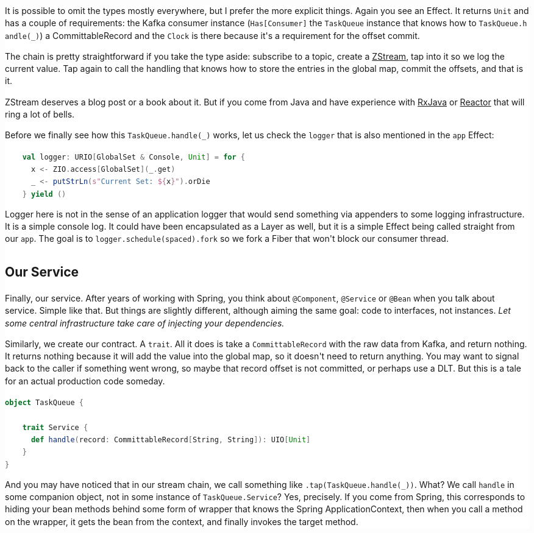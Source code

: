 It is possible to omit the types mostly everywhere, but I prefer the more explicit things. Again you see an Effect. It returns `Unit` and has a couple of requirements: the Kafka consumer instance (`Has[Consumer]` the `TaskQueue` instance that knows how to `TaskQueue.handle(_)`) a CommittableRecord and the `Clock` is there because it's a requirement for the offset commit.

The chain is pretty straightforward if you take the type aside: subscribe to a topic, create a [ZStream](https://zio.dev/version-1.x/datatypes/stream/index), tap into it so we log the current value. Tap again to call the handling that knows how to store the entries in the global map, commit the offsets, and that is it.

ZStream deserves a blog post or a book about it. But if you come from Java and have experience with [RxJava](https://github.com/ReactiveX/RxJava) or [Reactor](https://projectreactor.io/) that will ring a lot of bells.

Before we finally see how this `TaskQueue.handle(_)` works, let us check the `logger` that is also mentioned in the `app` Effect:

```scala
    val logger: URIO[GlobalSet & Console, Unit] = for {
      x <- ZIO.access[GlobalSet](_.get)
      _ <- putStrLn(s"Current Set: ${x}").orDie
    } yield ()
```
Logger here is not in the sense of an application logger that would send something via appenders to some logging infrastructure. It is a simple console log. It could have been encapsulated as a Layer as well, but it is a simple Effect being called straight from our `app`. The goal is to `logger.schedule(spaced).fork` so we fork a Fiber that won't block our consumer thread.

## Our Service

Finally, our service. After years of working with Spring, you think about `@Component`, `@Service` or `@Bean` when you talk about service. Simple like that. But things are slightly different, although aiming the same goal: code to interfaces, not instances. *Let some central infrastructure take care of injecting your dependencies.*

Similarly, we create our contract. A `trait`. All it does is take a `CommittableRecord` with the raw data from Kafka, and return nothing. It returns nothing because it will add the value into the global map, so it doesn't need to return anything. You may want to signal back to the caller if something went wrong, so maybe that record offset is not committed, or perhaps use a DLT. But this is a tale for an actual production code someday.

```scala
object TaskQueue {

    trait Service {
      def handle(record: CommittableRecord[String, String]): UIO[Unit]
    }
}
```

And you may have noticed that in our stream chain, we call something like `.tap(TaskQueue.handle(_))`. What? We call `handle` in some companion object, not in some instance of `TaskQueue.Service`? Yes, precisely. If you come from Spring, this corresponds to hiding your bean methods behind some form of wrapper that knows the Spring ApplicationContext, then when you call a method on the wrapper, it gets the bean from the context, and finally invokes the target method.

